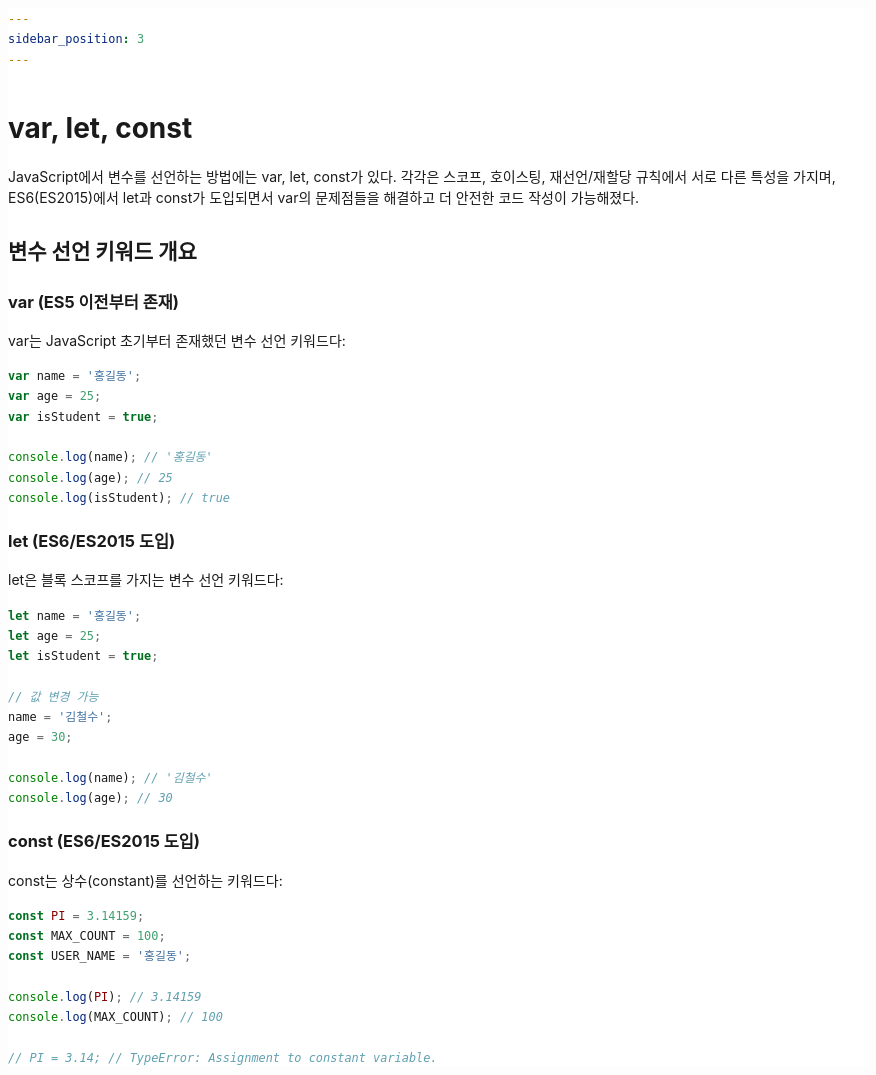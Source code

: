 ```yaml
---
sidebar_position: 3
---
```


# var, let, const

JavaScript에서 변수를 선언하는 방법에는 var, let, const가 있다. 각각은 스코프, 호이스팅, 재선언/재할당 규칙에서 서로 다른 특성을 가지며, ES6(ES2015)에서 let과 const가 도입되면서 var의 문제점들을 해결하고 더 안전한 코드 작성이 가능해졌다.

## 변수 선언 키워드 개요

### var (ES5 이전부터 존재)

var는 JavaScript 초기부터 존재했던 변수 선언 키워드다:

```javascript
var name = '홍길동';
var age = 25;
var isStudent = true;

console.log(name); // '홍길동'
console.log(age); // 25
console.log(isStudent); // true
```

### let (ES6/ES2015 도입)

let은 블록 스코프를 가지는 변수 선언 키워드다:

```javascript
let name = '홍길동';
let age = 25;
let isStudent = true;

// 값 변경 가능
name = '김철수';
age = 30;

console.log(name); // '김철수'
console.log(age); // 30
```

### const (ES6/ES2015 도입)

const는 상수(constant)를 선언하는 키워드다:

```javascript
const PI = 3.14159;
const MAX_COUNT = 100;
const USER_NAME = '홍길동';

console.log(PI); // 3.14159
console.log(MAX_COUNT); // 100

// PI = 3.14; // TypeError: Assignment to constant variable.
```
